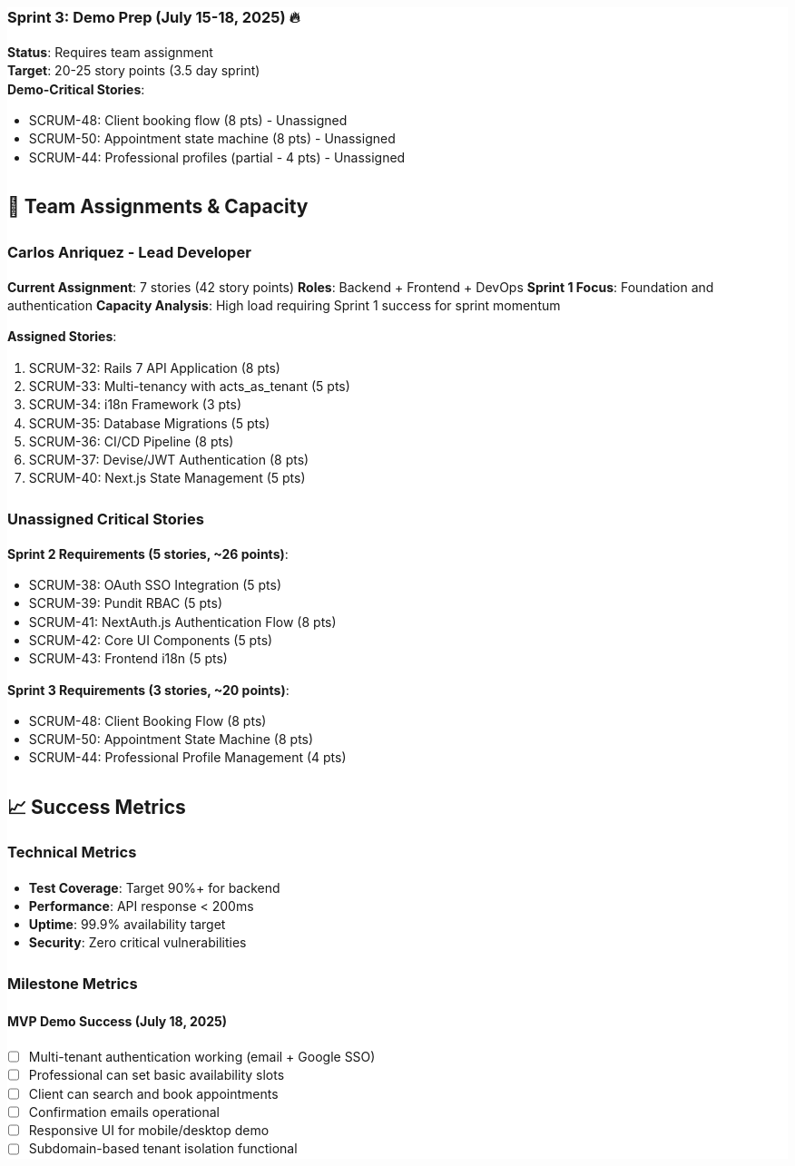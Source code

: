 ### **Sprint 3: Demo Prep (July 15-18, 2025)** 🔥
**Status**: Requires team assignment  
**Target**: 20-25 story points (3.5 day sprint)  
**Demo-Critical Stories**:
- SCRUM-48: Client booking flow (8 pts) - Unassigned
- SCRUM-50: Appointment state machine (8 pts) - Unassigned  
- SCRUM-44: Professional profiles (partial - 4 pts) - Unassigned

## 🎯 Team Assignments & Capacity

### **Carlos Anriquez** - Lead Developer
**Current Assignment**: 7 stories (42 story points)
**Roles**: Backend + Frontend + DevOps
**Sprint 1 Focus**: Foundation and authentication
**Capacity Analysis**: High load requiring Sprint 1 success for sprint momentum

**Assigned Stories**:
1. SCRUM-32: Rails 7 API Application (8 pts)
2. SCRUM-33: Multi-tenancy with acts_as_tenant (5 pts)
3. SCRUM-34: i18n Framework (3 pts)
4. SCRUM-35: Database Migrations (5 pts)
5. SCRUM-36: CI/CD Pipeline (8 pts)
6. SCRUM-37: Devise/JWT Authentication (8 pts)
7. SCRUM-40: Next.js State Management (5 pts)

### **Unassigned Critical Stories**
**Sprint 2 Requirements (5 stories, ~26 points)**:
- SCRUM-38: OAuth SSO Integration (5 pts)
- SCRUM-39: Pundit RBAC (5 pts)
- SCRUM-41: NextAuth.js Authentication Flow (8 pts)
- SCRUM-42: Core UI Components (5 pts)
- SCRUM-43: Frontend i18n (5 pts)

**Sprint 3 Requirements (3 stories, ~20 points)**:
- SCRUM-48: Client Booking Flow (8 pts)
- SCRUM-50: Appointment State Machine (8 pts)
- SCRUM-44: Professional Profile Management (4 pts)

## 📈 Success Metrics

### Technical Metrics
- **Test Coverage**: Target 90%+ for backend
- **Performance**: API response < 200ms
- **Uptime**: 99.9% availability target
- **Security**: Zero critical vulnerabilities

### Milestone Metrics
#### **MVP Demo Success (July 18, 2025)**
- [ ] Multi-tenant authentication working (email + Google SSO)
- [ ] Professional can set basic availability slots
- [ ] Client can search and book appointments
- [ ] Confirmation emails operational
- [ ] Responsive UI for mobile/desktop demo
- [ ] Subdomain-based tenant isolation functional
